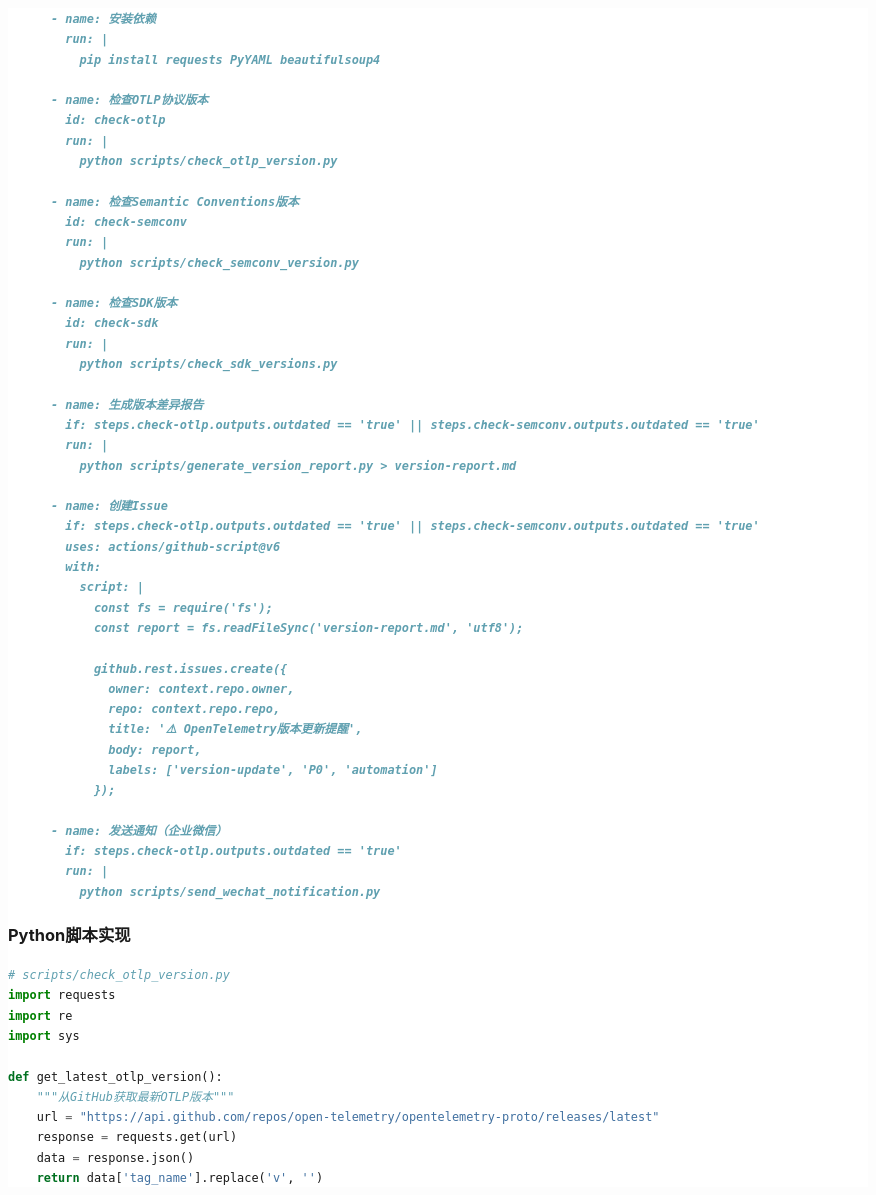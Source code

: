```markdown
      - name: 安装依赖
        run: |
          pip install requests PyYAML beautifulsoup4

      - name: 检查OTLP协议版本
        id: check-otlp
        run: |
          python scripts/check_otlp_version.py

      - name: 检查Semantic Conventions版本
        id: check-semconv
        run: |
          python scripts/check_semconv_version.py

      - name: 检查SDK版本
        id: check-sdk
        run: |
          python scripts/check_sdk_versions.py

      - name: 生成版本差异报告
        if: steps.check-otlp.outputs.outdated == 'true' || steps.check-semconv.outputs.outdated == 'true'
        run: |
          python scripts/generate_version_report.py > version-report.md

      - name: 创建Issue
        if: steps.check-otlp.outputs.outdated == 'true' || steps.check-semconv.outputs.outdated == 'true'
        uses: actions/github-script@v6
        with:
          script: |
            const fs = require('fs');
            const report = fs.readFileSync('version-report.md', 'utf8');
            
            github.rest.issues.create({
              owner: context.repo.owner,
              repo: context.repo.repo,
              title: '⚠️ OpenTelemetry版本更新提醒',
              body: report,
              labels: ['version-update', 'P0', 'automation']
            });

      - name: 发送通知（企业微信）
        if: steps.check-otlp.outputs.outdated == 'true'
        run: |
          python scripts/send_wechat_notification.py
```

### Python脚本实现

```python
# scripts/check_otlp_version.py
import requests
import re
import sys

def get_latest_otlp_version():
    """从GitHub获取最新OTLP版本"""
    url = "https://api.github.com/repos/open-telemetry/opentelemetry-proto/releases/latest"
    response = requests.get(url)
    data = response.json()
    return data['tag_name'].replace('v', '')

```